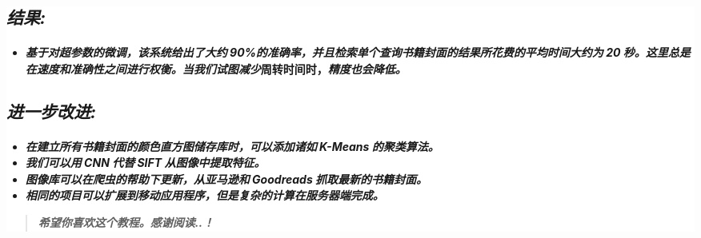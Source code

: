 ## ***结果:***

*   ***基于对超参数的微调，该系统给出了大约 90%的准确率，并且检索单个查询书籍封面的结果所花费的平均时间大约为 20 秒。这里总是在速度和准确性之间进行权衡。当我们试图减少*周转时间时，*精度也会降低。***

## ***进一步改进:***

*   ***在建立所有书籍封面的颜色直方图储存库时，可以添加诸如 K-Means 的聚类算法。***
*   ***我们可以用 CNN 代替 SIFT 从图像中提取特征。***
*   ***图像库可以在爬虫的帮助下更新，从亚马逊和 Goodreads 抓取最新的书籍封面。***
*   ***相同的项目可以扩展到移动应用程序，但是复杂的计算在服务器端完成。***

> ***希望你喜欢这个教程。感谢阅读..！***